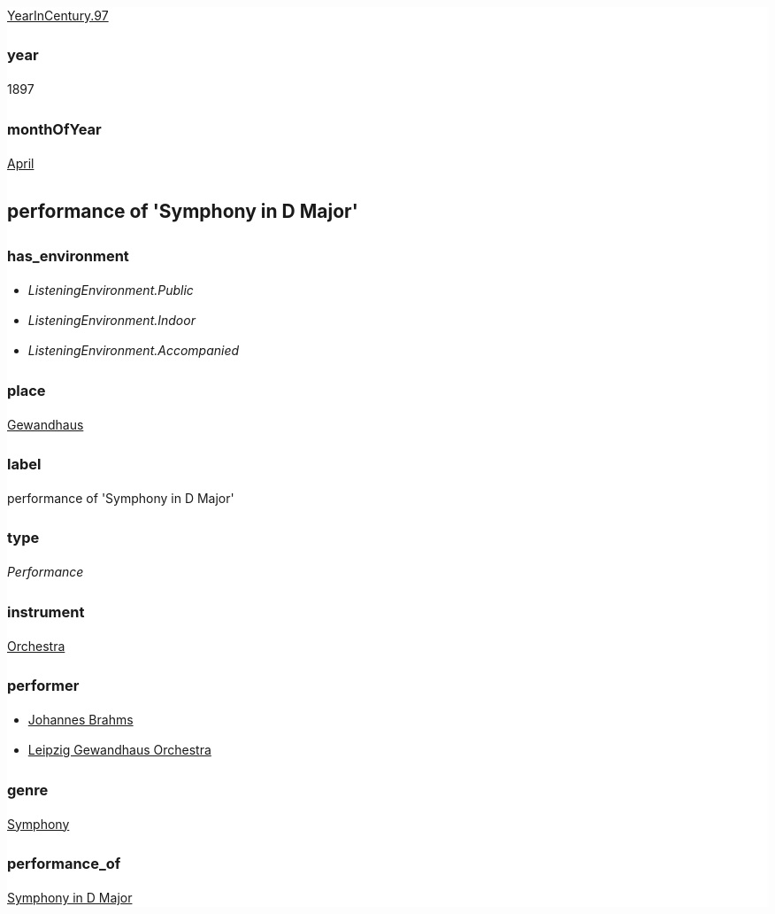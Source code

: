 
[YearInCentury.97](#YearInCentury.97)

### year


1897

### monthOfYear


[April](#April)

## performance of 'Symphony in D Major'

### has_environment

 - *ListeningEnvironment.Public*

 - *ListeningEnvironment.Indoor*

 - *ListeningEnvironment.Accompanied*

### place


[Gewandhaus](#Gewandhaus)

### label


performance of 'Symphony in D Major'

### type


*Performance*

### instrument


[Orchestra](#Orchestra)

### performer

 - [Johannes Brahms](#Johannes-Brahms)

 - [Leipzig Gewandhaus Orchestra](#Leipzig-Gewandhaus-Orchestra)

### genre


[Symphony](#Symphony)

### performance_of


[Symphony in D Major](#Symphony-in-D-Major)

